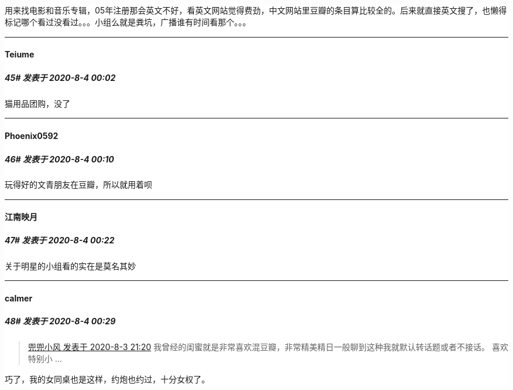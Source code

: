 用来找电影和音乐专辑，05年注册那会英文不好，看英文网站觉得费劲，中文网站里豆瓣的条目算比较全的。后来就直接英文搜了，也懒得标记哪个看过没看过。。。小组么就是粪坑，广播谁有时间看那个。。。







-----

####  Teiume  
##### 45#       发表于 2020-8-4 00:02




猫用品团购，没了







-----

####  Phoenix0592  
##### 46#       发表于 2020-8-4 00:10




玩得好的文青朋友在豆瓣，所以就用着呗







-----

####  江南映月  
##### 47#       发表于 2020-8-4 00:22




关于明星的小组看的实在是莫名其妙







-----

####  calmer  
##### 48#       发表于 2020-8-4 00:29



<blockquote><a href="httphttps://bbs.saraba1st.com/2b/forum.php?mod=redirect&amp;goto=findpost&amp;pid=48308276&amp;ptid=1952947" target="_blank">兜兜小风 发表于 2020-8-3 21:20</a>
 我曾经的闺蜜就是非常喜欢混豆瓣，非常精美精日一般聊到这种我就默认转话题或者不接话。 喜欢特别小 ...</blockquote>
巧了，我的女同桌也是这样，约炮也约过，十分女权了。


